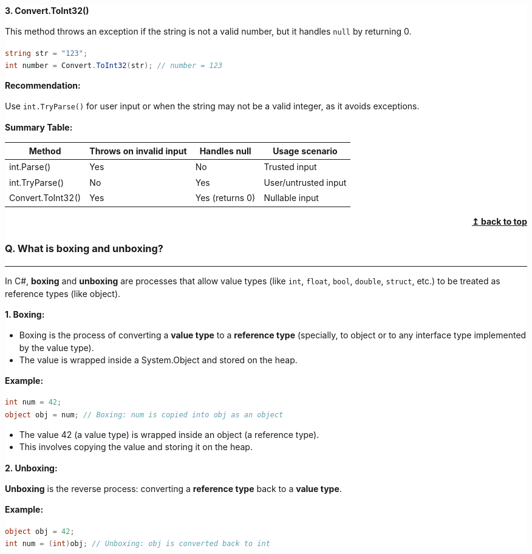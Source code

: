 **3. Convert.ToInt32()**  

This method throws an exception if the string is not a valid number, but it handles `null` by returning 0.

```cs
string str = "123";
int number = Convert.ToInt32(str); // number = 123
```

**Recommendation:**  

Use `int.TryParse()` for user input or when the string may not be a valid integer, as it avoids exceptions.

**Summary Table:**

|Method           |Throws on invalid input|Handles null | Usage scenario      |
|-----------------|-----------------------|-------------|---------------------|
|int.Parse()      |Yes                    |No           | Trusted input       |
|int.TryParse()   |No                     |Yes          | User/untrusted input|
|Convert.ToInt32()|Yes                    |Yes (returns 0) | Nullable input   |

<div align="right">
    <b><a href="#table-of-contents">↥ back to top</a></b>
</div>

### Q. What is boxing and unboxing?
---
In C#, **boxing** and **unboxing** are processes that allow value types (like `int`, `float`, `bool`, `double`, `struct`, etc.) to be treated as reference types (like object).

**1. Boxing:**  

- Boxing is the process of converting a **value type** to a **reference type** (specially, to object or to any interface type implemented by the value type). 
- The value is wrapped inside a System.Object and stored on the heap.

**Example:**
```cs
int num = 42;
object obj = num; // Boxing: num is copied into obj as an object
```

- The value 42 (a value type) is wrapped inside an object (a reference type).
- This involves copying the value and storing it on the heap.

**2. Unboxing:**
 
**Unboxing** is the reverse process: converting a **reference type** back to a **value type**.

**Example:**
```cs
object obj = 42;
int num = (int)obj; // Unboxing: obj is converted back to int
```

